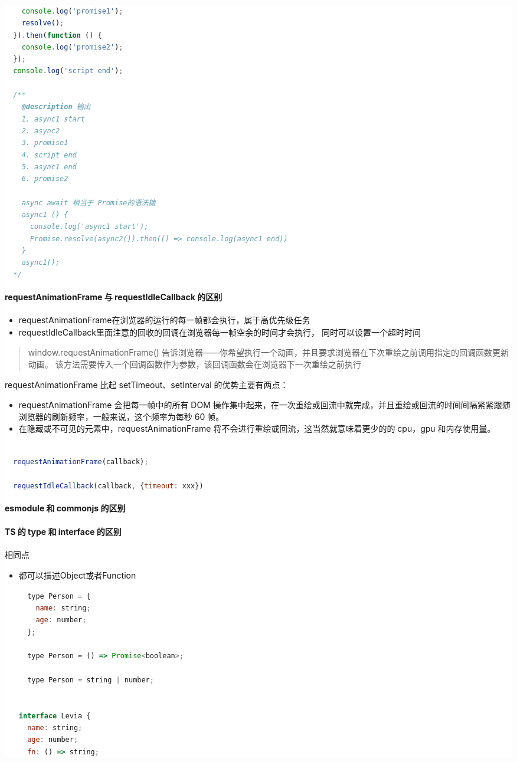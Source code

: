 ```javascript
    console.log('promise1');
    resolve();
  }).then(function () {
    console.log('promise2');
  });
  console.log('script end');

  /**
    @description 输出
    1. async1 start
    2. async2
    3. promise1
    4. script end 
    5. async1 end
    6. promise2

    async await 相当于 Promise的语法糖
    async1 () {
      console.log('async1 start');
      Promise.resolve(async2()).then(() => console.log(async1 end))
    }
    async1();
  */ 

```

#### requestAnimationFrame 与 requestIdleCallback 的区别
- requestAnimationFrame在浏览器的运行的每一帧都会执行，属于高优先级任务
- requestIdleCallback里面注意的回收的回调在浏览器每一帧空余的时间才会执行， 同时可以设置一个超时时间
> window.requestAnimationFrame() 告诉浏览器——你希望执行一个动画，并且要求浏览器在下次重绘之前调用指定的回调函数更新动画。
> 该方法需要传入一个回调函数作为参数，该回调函数会在浏览器下一次重绘之前执行

requestAnimationFrame 比起 setTimeout、setInterval 的优势主要有两点：
- requestAnimationFrame 会把每一帧中的所有 DOM 操作集中起来，在一次重绘或回流中就完成，并且重绘或回流的时间间隔紧紧跟随浏览器的刷新频率，一般来说，这个频率为每秒 60 帧。
- 在隐藏或不可见的元素中，requestAnimationFrame 将不会进行重绘或回流，这当然就意味着更少的的 cpu，gpu 和内存使用量。

```javascript

  requestAnimationFrame(callback);

  requestIdleCallback(callback, {timeout: xxx})

```

#### esmodule 和 commonjs 的区别

#### TS 的 type 和 interface 的区别
相同点
- 都可以描述Object或者Function
  ```javascript
    type Person = {
      name: string;
      age: number;
    };

    type Person = () => Promise<boolean>;

    type Person = string | number;


  interface Levia {
    name: string;
    age: number;
    fn: () => string;
  ```